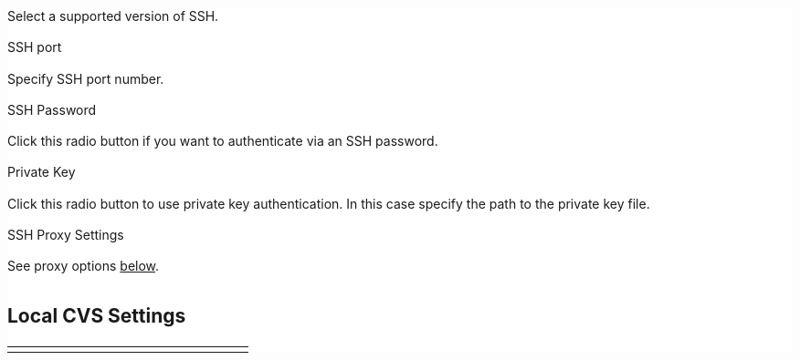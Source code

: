 Select a supported version of SSH.


</td></tr><tr>

<td>

SSH port


</td>

<td>

Specify SSH port number.


</td></tr><tr>

<td>

SSH Password


</td>

<td>

Click this radio button if you want to authenticate via an SSH password.


</td></tr><tr>

<td>

Private Key


</td>

<td>

Click this radio button to use private key authentication. In this case specify the path to the private key file.


</td></tr><tr>

<td>

SSH Proxy Settings


</td>

<td>

See proxy options [below](#Local+CVS+Settings).


</td></tr></table>

## Local CVS Settings

<table><tr>

<td width="250">
